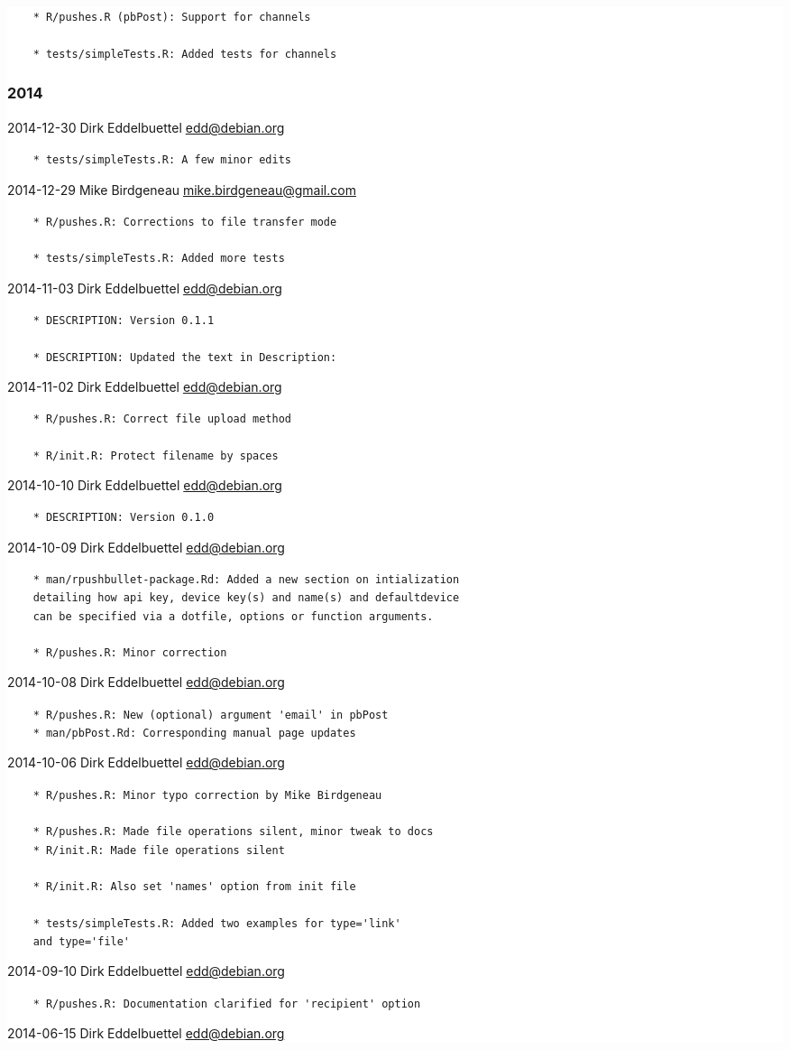         * R/pushes.R (pbPost): Support for channels 
 
        * tests/simpleTests.R: Added tests for channels 
 
###  2014 

2014-12-30  Dirk Eddelbuettel  <edd@debian.org> 
 
        * tests/simpleTests.R: A few minor edits 
 
2014-12-29  Mike Birdgeneau  <mike.birdgeneau@gmail.com> 
 
        * R/pushes.R: Corrections to file transfer mode 
 
        * tests/simpleTests.R: Added more tests 
 
2014-11-03  Dirk Eddelbuettel  <edd@debian.org> 
 
        * DESCRIPTION: Version 0.1.1 
 
        * DESCRIPTION: Updated the text in Description: 
 
2014-11-02  Dirk Eddelbuettel  <edd@debian.org> 
 
        * R/pushes.R: Correct file upload method 
 
        * R/init.R: Protect filename by spaces 
 
2014-10-10  Dirk Eddelbuettel  <edd@debian.org> 
 
        * DESCRIPTION: Version 0.1.0 
 
2014-10-09  Dirk Eddelbuettel  <edd@debian.org> 
 
        * man/rpushbullet-package.Rd: Added a new section on intialization 
        detailing how api key, device key(s) and name(s) and defaultdevice 
        can be specified via a dotfile, options or function arguments. 
 
        * R/pushes.R: Minor correction 
 
2014-10-08  Dirk Eddelbuettel  <edd@debian.org> 
 
        * R/pushes.R: New (optional) argument 'email' in pbPost 
        * man/pbPost.Rd: Corresponding manual page updates 
 
2014-10-06  Dirk Eddelbuettel  <edd@debian.org> 
 
        * R/pushes.R: Minor typo correction by Mike Birdgeneau 
 
        * R/pushes.R: Made file operations silent, minor tweak to docs 
        * R/init.R: Made file operations silent 
 
        * R/init.R: Also set 'names' option from init file 
 
        * tests/simpleTests.R: Added two examples for type='link' 
        and type='file' 
 
2014-09-10  Dirk Eddelbuettel  <edd@debian.org> 
 
        * R/pushes.R: Documentation clarified for 'recipient' option 
 
2014-06-15  Dirk Eddelbuettel  <edd@debian.org> 
 